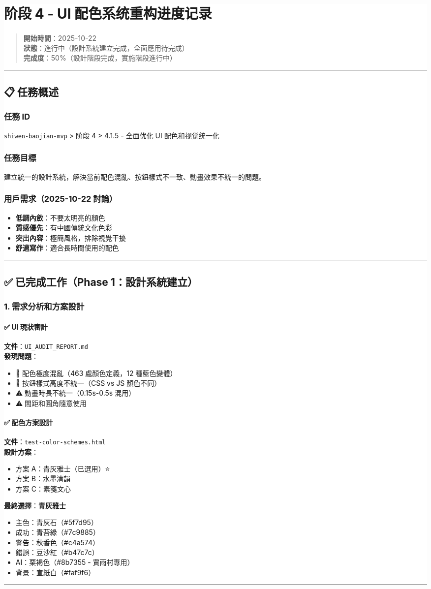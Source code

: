# 阶段 4 - UI 配色系统重构进度记录

> **開始時間**：2025-10-22  
> **狀態**：進行中（設計系統建立完成，全面應用待完成）  
> **完成度**：50%（設計階段完成，實施階段進行中）

---

## 📋 任務概述

### 任務 ID
`shiwen-baojian-mvp` > 阶段 4 > 4.1.5 - 全面优化 UI 配色和视觉统一化

### 任務目標
建立統一的設計系統，解決當前配色混亂、按鈕樣式不一致、動畫效果不統一的問題。

### 用戶需求（2025-10-22 討論）
- **低調內斂**：不要太明亮的顏色
- **質感優先**：有中國傳統文化色彩
- **突出內容**：極簡風格，排除視覺干擾
- **舒適寫作**：適合長時間使用的配色

---

## ✅ 已完成工作（Phase 1：設計系統建立）

### 1. 需求分析和方案設計

#### ✅ UI 現狀審計
**文件**：`UI_AUDIT_REPORT.md`  
**發現問題**：
- 🚨 配色極度混亂（463 處顏色定義，12 種藍色變體）
- 🚨 按鈕樣式高度不統一（CSS vs JS 顏色不同）
- ⚠️ 動畫時長不統一（0.15s-0.5s 混用）
- ⚠️ 間距和圓角隨意使用

#### ✅ 配色方案設計
**文件**：`test-color-schemes.html`  
**設計方案**：
- 方案 A：青灰雅士（已選用）⭐
- 方案 B：水墨清韻
- 方案 C：素箋文心

**最終選擇**：**青灰雅士**
- 主色：青灰石（#5f7d95）
- 成功：青苔綠（#7c9885）
- 警告：秋香色（#c4a574）
- 錯誤：豆沙紅（#b47c7c）
- AI：栗褐色（#8b7355 - 賈雨村專用）
- 背景：宣紙白（#faf9f6）

---